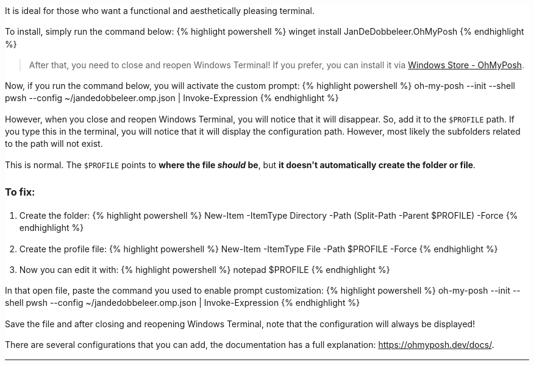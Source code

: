 It is ideal for those who want a functional and aesthetically pleasing terminal.

To install, simply run the command below:
{% highlight powershell %}
winget install JanDeDobbeleer.OhMyPosh
{% endhighlight %}
> After that, you need to close and reopen Windows Terminal! If you prefer, you can install it via [Windows Store - OhMyPosh](https://apps.microsoft.com/detail/xp8k0hkjfrxgck?hl=pt-BR&gl=US).

Now, if you run the command below, you will activate the custom prompt:
{% highlight powershell %}
oh-my-posh --init --shell pwsh --config ~/jandedobbeleer.omp.json | Invoke-Expression
{% endhighlight %}

However, when you close and reopen Windows Terminal, you will notice that it will disappear. So, add it to the `$PROFILE` path. If you type this in the terminal, you will notice that it will display the configuration path. However, most likely the subfolders related to the path will not exist.

This is normal. The `$PROFILE` points to **where the file *should* be**, but **it doesn't automatically create the folder or file**.

### To fix:
1. Create the folder:
{% highlight powershell %}
New-Item -ItemType Directory -Path (Split-Path -Parent $PROFILE) -Force
{% endhighlight %}

2. Create the profile file:
{% highlight powershell %}
New-Item -ItemType File -Path $PROFILE -Force
{% endhighlight %}

3. Now you can edit it with:
{% highlight powershell %}
notepad $PROFILE
{% endhighlight %}

In that open file, paste the command you used to enable prompt customization:
{% highlight powershell %}
oh-my-posh --init --shell pwsh --config ~/jandedobbeleer.omp.json | Invoke-Expression
{% endhighlight %}

Save the file and after closing and reopening Windows Terminal, note that the configuration will always be displayed!

There are several configurations that you can add, the documentation has a full explanation: <https://ohmyposh.dev/docs/>.



<script async src="//pagead2.googlesyndication.com/pagead/js/adsbygoogle.js"></script>
<ins class="adsbygoogle"
style="display:block; text-align:center;"
data-ad-layout="in-article"
data-ad-format="fluid"
data-ad-client="ca-pub-2838251107855362"
data-ad-slot="8549252987"></ins>
<script>
(adsbygoogle = window.adsbygoogle || []).push({});
</script>

---